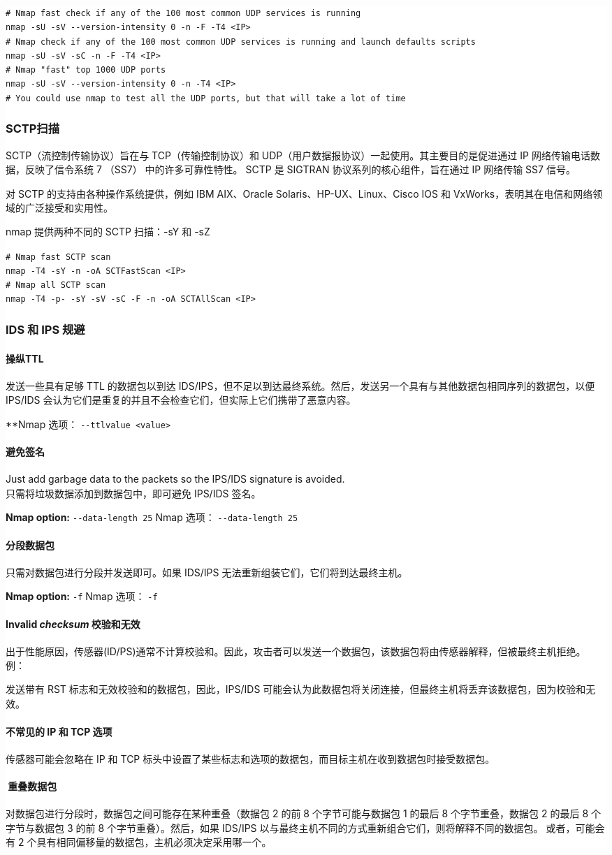 ```
# Nmap fast check if any of the 100 most common UDP services is running
nmap -sU -sV --version-intensity 0 -n -F -T4 <IP>
# Nmap check if any of the 100 most common UDP services is running and launch defaults scripts
nmap -sU -sV -sC -n -F -T4 <IP> 
# Nmap "fast" top 1000 UDP ports
nmap -sU -sV --version-intensity 0 -n -T4 <IP>
# You could use nmap to test all the UDP ports, but that will take a lot of time
```
### SCTP扫描
SCTP（流控制传输协议）旨在与 TCP（传输控制协议）和 UDP（用户数据报协议）一起使用。其主要目的是促进通过 IP 网络传输电话数据，反映了信令系统 7 （SS7） 中的许多可靠性特性。 SCTP 是 SIGTRAN 协议系列的核心组件，旨在通过 IP 网络传输 SS7 信号。

对 SCTP 的支持由各种操作系统提供，例如 IBM AIX、Oracle Solaris、HP-UX、Linux、Cisco IOS 和 VxWorks，表明其在电信和网络领域的广泛接受和实用性。

nmap 提供两种不同的 SCTP 扫描：-sY 和 -sZ
```
# Nmap fast SCTP scan
nmap -T4 -sY -n -oA SCTFastScan <IP>
# Nmap all SCTP scan
nmap -T4 -p- -sY -sV -sC -F -n -oA SCTAllScan <IP>
```
### IDS 和 IPS 规避
#### **操纵TTL**

发送一些具有足够 TTL 的数据包以到达 IDS/IPS，但不足以到达最终系统。然后，发送另一个具有与其他数据包相同序列的数据包，以便 IPS/IDS 会认为它们是重复的并且不会检查它们，但实际上它们携带了恶意内容。

**Nmap 选项： `--ttlvalue <value>`

#### 避免签名

Just add garbage data to the packets so the IPS/IDS signature is avoided.  
只需将垃圾数据添加到数据包中，即可避免 IPS/IDS 签名。

**Nmap option:** `--data-length 25` Nmap 选项： `--data-length 25`

#### 分段数据包

只需对数据包进行分段并发送即可。如果 IDS/IPS 无法重新组装它们，它们将到达最终主机。

**Nmap option:** `-f` Nmap 选项： `-f`

#### **Invalid** _**checksum**_ 校验和无效

出于性能原因，传感器(ID/PS)通常不计算校验和。因此，攻击者可以发送一个数据包，该数据包将由传感器解释，但被最终主机拒绝。 例：

发送带有 RST 标志和无效校验和的数据包，因此，IPS/IDS 可能会认为此数据包将关闭连接，但最终主机将丢弃该数据包，因为校验和无效。

#### **不常见的 IP 和 TCP 选项**

传感器可能会忽略在 IP 和 TCP 标头中设置了某些标志和选项的数据包，而目标主机在收到数据包时接受数据包。

####  **重叠数据包**

对数据包进行分段时，数据包之间可能存在某种重叠（数据包 2 的前 8 个字节可能与数据包 1 的最后 8 个字节重叠，数据包 2 的最后 8 个字节与数据包 3 的前 8 个字节重叠）。然后，如果 IDS/IPS 以与最终主机不同的方式重新组合它们，则将解释不同的数据包。 或者，可能会有 2 个具有相同偏移量的数据包，主机必须决定采用哪一个。
